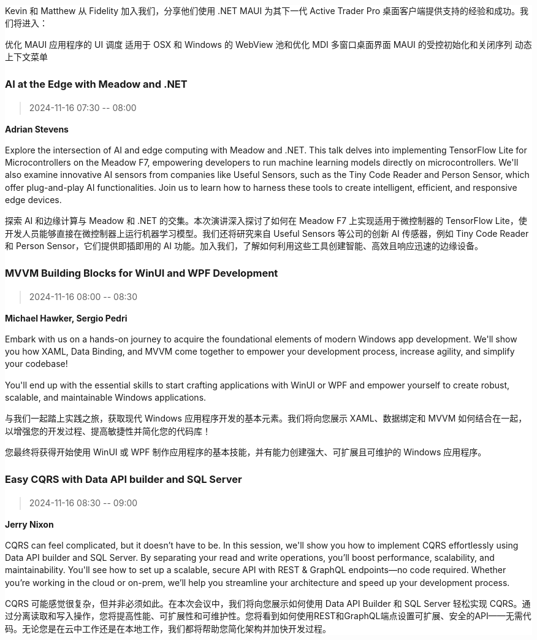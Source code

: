 Kevin 和 Matthew 从 Fidelity 加入我们，分享他们使用 .NET MAUI 为其下一代 Active Trader Pro 桌面客户端提供支持的经验和成功。我们将进入：

优化 MAUI 应用程序的 UI 调度
适用于 OSX 和 Windows 的 WebView 池和优化
MDI 多窗口桌面界面
MAUI 的受控初始化和关闭序列
动态上下文菜单

### AI at the Edge with Meadow and .NET

> 2024-11-16 07:30 -- 08:00

**Adrian Stevens**

Explore the intersection of AI and edge computing with Meadow and .NET. This talk delves into implementing TensorFlow Lite for Microcontrollers on the Meadow F7, empowering developers to run machine learning models directly on microcontrollers. We'll also examine innovative AI sensors from companies like Useful Sensors, such as the Tiny Code Reader and Person Sensor, which offer plug-and-play AI functionalities. Join us to learn how to harness these tools to create intelligent, efficient, and responsive edge devices.

探索 AI 和边缘计算与 Meadow 和 .NET 的交集。本次演讲深入探讨了如何在 Meadow F7 上实现适用于微控制器的 TensorFlow Lite，使开发人员能够直接在微控制器上运行机器学习模型。我们还将研究来自 Useful Sensors 等公司的创新 AI 传感器，例如 Tiny Code Reader 和 Person Sensor，它们提供即插即用的 AI 功能。加入我们，了解如何利用这些工具创建智能、高效且响应迅速的边缘设备。

### MVVM Building Blocks for WinUI and WPF Development

> 2024-11-16 08:00 -- 08:30

**Michael Hawker, Sergio Pedri**

Embark with us on a hands-on journey to acquire the foundational elements of modern Windows app development. We'll show you how XAML, Data Binding, and MVVM come together to empower your development process, increase agility, and simplify your codebase!

You'll end up with the essential skills to start crafting applications with WinUI or WPF and empower yourself to create robust, scalable, and maintainable Windows applications.

与我们一起踏上实践之旅，获取现代 Windows 应用程序开发的基本元素。我们将向您展示 XAML、数据绑定和 MVVM 如何结合在一起，以增强您的开发过程、提高敏捷性并简化您的代码库！

您最终将获得开始使用 WinUI 或 WPF 制作应用程序的基本技能，并有能力创建强大、可扩展且可维护的 Windows 应用程序。

### Easy CQRS with Data API builder and SQL Server

> 2024-11-16 08:30 -- 09:00

**Jerry Nixon**

CQRS can feel complicated, but it doesn’t have to be. In this session, we'll show you how to implement CQRS effortlessly using Data API builder and SQL Server. By separating your read and write operations, you’ll boost performance, scalability, and maintainability. You'll see how to set up a scalable, secure API with REST & GraphQL endpoints—no code required. Whether you’re working in the cloud or on-prem, we’ll help you streamline your architecture and speed up your development process.

CQRS 可能感觉很复杂，但并非必须如此。在本次会议中，我们将向您展示如何使用 Data API Builder 和 SQL Server 轻松实现 CQRS。通过分离读取和写入操作，您将提高性能、可扩展性和可维护性。您将看到如何使用REST和GraphQL端点设置可扩展、安全的API——无需代码。无论您是在云中工作还是在本地工作，我们都将帮助您简化架构并加快开发过程。
